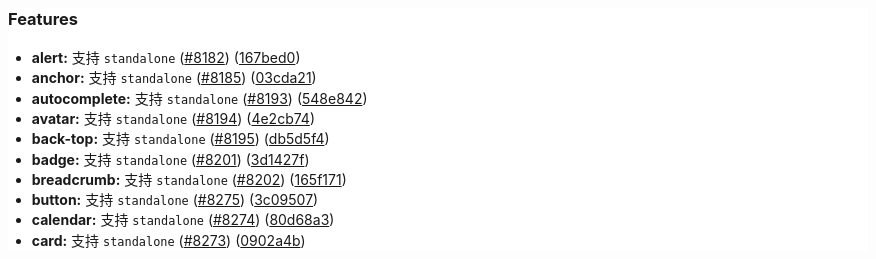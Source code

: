 ### Features

- **alert:** 支持 `standalone` ([#8182](https://github.com/NG-ZORRO/ng-zorro-antd/issues/8182)) ([167bed0](https://github.com/NG-ZORRO/ng-zorro-antd/commit/167bed0350400a4a69f727c62237953b71831f26))
- **anchor:** 支持 `standalone` ([#8185](https://github.com/NG-ZORRO/ng-zorro-antd/issues/8185)) ([03cda21](https://github.com/NG-ZORRO/ng-zorro-antd/commit/03cda216f2d0f1b31e365d6cb30a309309cbc868))
- **autocomplete:** 支持 `standalone` ([#8193](https://github.com/NG-ZORRO/ng-zorro-antd/issues/8193)) ([548e842](https://github.com/NG-ZORRO/ng-zorro-antd/commit/548e842c00d74fc4f8a8c9b69587bc14fdd9aecf))
- **avatar:** 支持 `standalone` ([#8194](https://github.com/NG-ZORRO/ng-zorro-antd/issues/8194)) ([4e2cb74](https://github.com/NG-ZORRO/ng-zorro-antd/commit/4e2cb748b1c13ba1176b93f547fda10a188fec95))
- **back-top:** 支持 `standalone` ([#8195](https://github.com/NG-ZORRO/ng-zorro-antd/issues/8195)) ([db5d5f4](https://github.com/NG-ZORRO/ng-zorro-antd/commit/db5d5f4d02531665e2a88dc114545ab225e61673))
- **badge:** 支持 `standalone` ([#8201](https://github.com/NG-ZORRO/ng-zorro-antd/issues/8201)) ([3d1427f](https://github.com/NG-ZORRO/ng-zorro-antd/commit/3d1427f60f450c9193669a39ef632017fa33c4f6))
- **breadcrumb:** 支持 `standalone` ([#8202](https://github.com/NG-ZORRO/ng-zorro-antd/issues/8202)) ([165f171](https://github.com/NG-ZORRO/ng-zorro-antd/commit/165f171dd51cff29ac3e02f046bf2966c4ad9aa0))
- **button:** 支持 `standalone` ([#8275](https://github.com/NG-ZORRO/ng-zorro-antd/issues/8275)) ([3c09507](https://github.com/NG-ZORRO/ng-zorro-antd/commit/3c09507c2c50f67e4f500c4f08a15617ae8e42bc))
- **calendar:** 支持 `standalone` ([#8274](https://github.com/NG-ZORRO/ng-zorro-antd/issues/8274)) ([80d68a3](https://github.com/NG-ZORRO/ng-zorro-antd/commit/80d68a31d65dd1d5505a1b96f3e02e6ea45e000b))
- **card:** 支持 `standalone` ([#8273](https://github.com/NG-ZORRO/ng-zorro-antd/issues/8273)) ([0902a4b](https://github.com/NG-ZORRO/ng-zorro-antd/commit/0902a4b2b3c3ad0a8bf1740c67bf94194212af7c))
